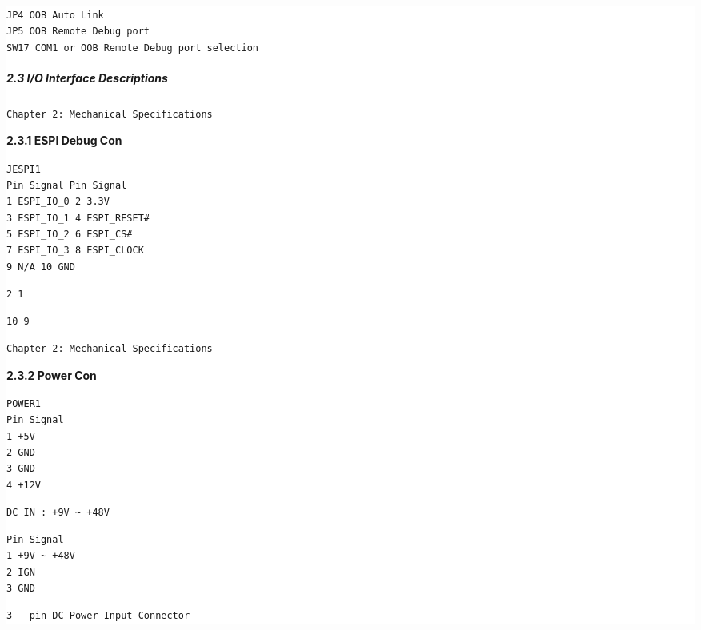 ```
JP4 OOB Auto Link
JP5 OOB Remote Debug port
SW17 COM1 or OOB Remote Debug port selection
```

##### 2.3 I/O Interface Descriptions

```
Chapter 2: Mechanical Specifications
```

**2.3.1 ESPI Debug Con**

```
JESPI1
Pin Signal Pin Signal
1 ESPI_IO_0 2 3.3V
3 ESPI_IO_1 4 ESPI_RESET#
5 ESPI_IO_2 6 ESPI_CS#
7 ESPI_IO_3 8 ESPI_CLOCK
9 N/A 10 GND
```

```
2 1
```

```
10 9
```

```
Chapter 2: Mechanical Specifications
```

**2.3.2 Power Con**

```
POWER1
Pin Signal
1 +5V
2 GND
3 GND
4 +12V
```

```
DC IN : +9V ~ +48V
```

```
Pin Signal
1 +9V ~ +48V
2 IGN
3 GND
```

```
3 - pin DC Power Input Connector
```
